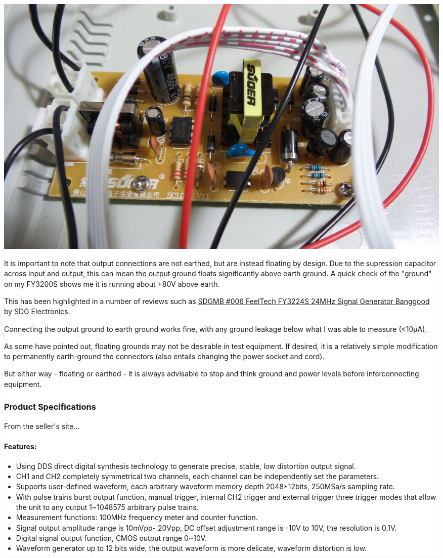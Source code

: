 ![internals_smps](./assets/internals_smps.jpg?raw=true)

It is important to note that output connections are not earthed, but are instead floating by design.
Due to the supression capacitor across input and output, this can mean the output ground floats significantly above earth ground.
A quick check of the "ground" on my FY3200S shows me it is running about +80V above earth.

This has been highlighted in a number of reviews such as [SDGMB #006 FeelTech FY3224S 24MHz Signal Generator Banggood](https://www.youtube.com/watch?v=9o5MzTOzZo4) by SDG Electronics.

Connecting the output ground to earth ground works fine, with any ground leakage below what I was able to measure (<10µA).

As some have pointed out, floating grounds may not be desirable in test equipment.
If desired, it is a relatively simple modification to permanently earth-ground the connectors (also entails changing the power socket and cord).

But either way - floating or earthed - it is always advisable to stop and think ground and power levels before interconnecting equipment.


### Product Specifications

From the seller's site...

#### Features:

* Using DDS direct digital synthesis technology to generate precise, stable, low distortion output signal.
* CH1 and CH2 completely symmetrical two channels, each channel can be independently set the parameters.
* Supports user-defined waveform, each arbitrary waveform memory depth 2048*12bits, 250MSa/s sampling rate.
* With pulse trains burst output function, manual trigger, internal CH2 trigger and external trigger three trigger modes that allow the unit to any output 1~1048575 arbitrary pulse trains.
* Measurement functions: 100MHz frequency meter and counter function.
* Signal output amplitude range is 10mVpp- 20Vpp, DC offset adjustment range is -10V to 10V, the resolution is 0.1V.
* Digital signal output function, CMOS output range 0~10V.
* Waveform generator up to 12 bits wide, the output waveform is more delicate, waveform distortion is low.